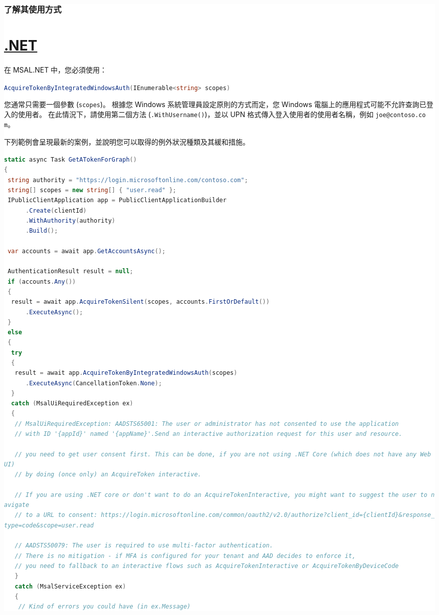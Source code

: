 ### <a name="learn-how-to-use-it"></a>了解其使用方式

# <a name="net"></a>[.NET](#tab/dotnet)

在 MSAL.NET 中，您必須使用：

```csharp
AcquireTokenByIntegratedWindowsAuth(IEnumerable<string> scopes)
```

您通常只需要一個參數 (`scopes`)。 根據您 Windows 系統管理員設定原則的方式而定，您 Windows 電腦上的應用程式可能不允許查詢已登入的使用者。 在此情況下，請使用第二個方法 (`.WithUsername()`)，並以 UPN 格式傳入登入使用者的使用者名稱，例如 `joe@contoso.com`。

下列範例會呈現最新的案例，並說明您可以取得的例外狀況種類及其緩和措施。

```csharp
static async Task GetATokenForGraph()
{
 string authority = "https://login.microsoftonline.com/contoso.com";
 string[] scopes = new string[] { "user.read" };
 IPublicClientApplication app = PublicClientApplicationBuilder
      .Create(clientId)
      .WithAuthority(authority)
      .Build();

 var accounts = await app.GetAccountsAsync();

 AuthenticationResult result = null;
 if (accounts.Any())
 {
  result = await app.AcquireTokenSilent(scopes, accounts.FirstOrDefault())
      .ExecuteAsync();
 }
 else
 {
  try
  {
   result = await app.AcquireTokenByIntegratedWindowsAuth(scopes)
      .ExecuteAsync(CancellationToken.None);
  }
  catch (MsalUiRequiredException ex)
  {
   // MsalUiRequiredException: AADSTS65001: The user or administrator has not consented to use the application
   // with ID '{appId}' named '{appName}'.Send an interactive authorization request for this user and resource.

   // you need to get user consent first. This can be done, if you are not using .NET Core (which does not have any Web UI)
   // by doing (once only) an AcquireToken interactive.

   // If you are using .NET core or don't want to do an AcquireTokenInteractive, you might want to suggest the user to navigate
   // to a URL to consent: https://login.microsoftonline.com/common/oauth2/v2.0/authorize?client_id={clientId}&response_type=code&scope=user.read

   // AADSTS50079: The user is required to use multi-factor authentication.
   // There is no mitigation - if MFA is configured for your tenant and AAD decides to enforce it,
   // you need to fallback to an interactive flows such as AcquireTokenInteractive or AcquireTokenByDeviceCode
   }
   catch (MsalServiceException ex)
   {
    // Kind of errors you could have (in ex.Message)

```